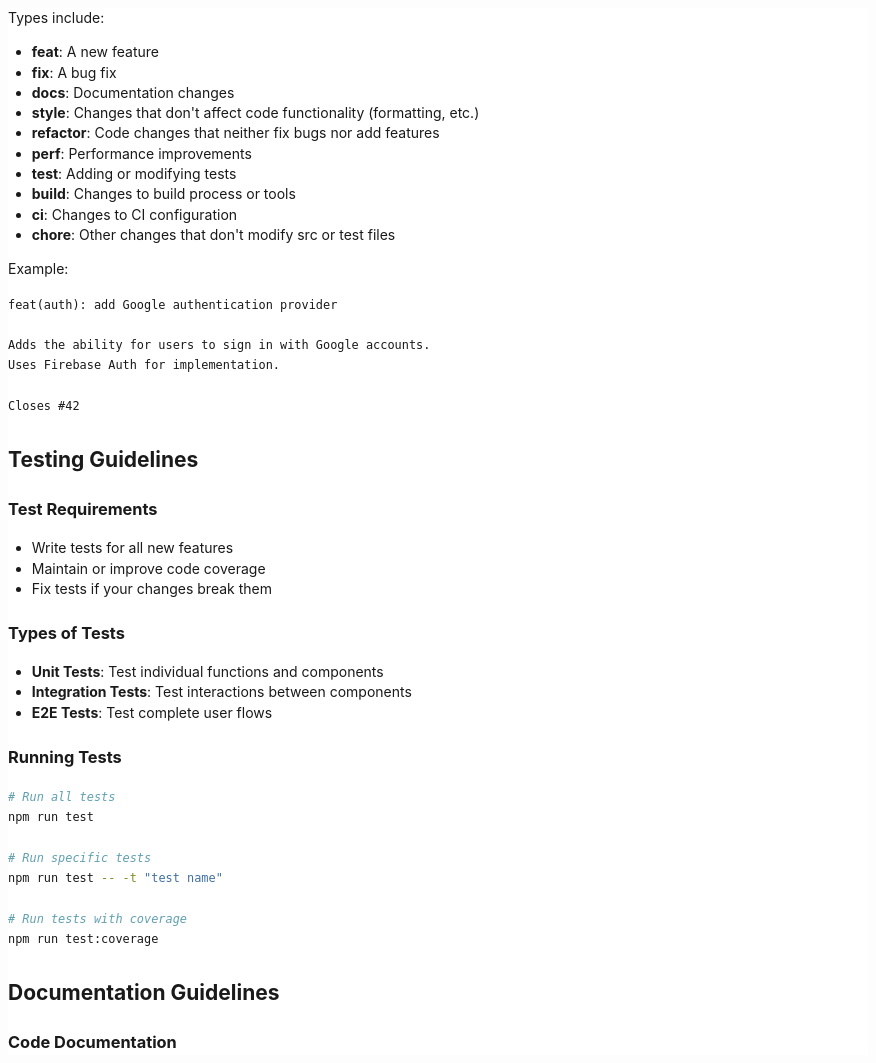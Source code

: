 Types include:
* **feat**: A new feature
* **fix**: A bug fix
* **docs**: Documentation changes
* **style**: Changes that don't affect code functionality (formatting, etc.)
* **refactor**: Code changes that neither fix bugs nor add features
* **perf**: Performance improvements
* **test**: Adding or modifying tests
* **build**: Changes to build process or tools
* **ci**: Changes to CI configuration
* **chore**: Other changes that don't modify src or test files

Example:
```
feat(auth): add Google authentication provider

Adds the ability for users to sign in with Google accounts.
Uses Firebase Auth for implementation.

Closes #42
```

## Testing Guidelines

### Test Requirements

* Write tests for all new features
* Maintain or improve code coverage
* Fix tests if your changes break them

### Types of Tests

* **Unit Tests**: Test individual functions and components
* **Integration Tests**: Test interactions between components
* **E2E Tests**: Test complete user flows

### Running Tests

```bash
# Run all tests
npm run test

# Run specific tests
npm run test -- -t "test name"

# Run tests with coverage
npm run test:coverage
```

## Documentation Guidelines

### Code Documentation
